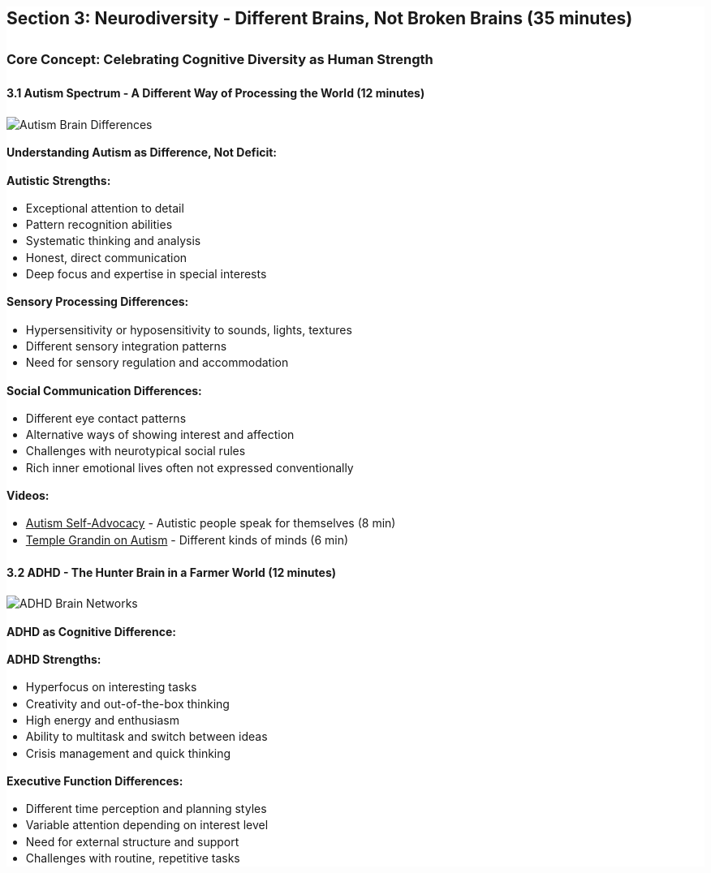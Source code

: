 
## Section 3: Neurodiversity - Different Brains, Not Broken Brains (35 minutes)

### Core Concept: Celebrating Cognitive Diversity as Human Strength

#### 3.1 Autism Spectrum - A Different Way of Processing the World (12 minutes)

![Autism Brain Differences](https://www.researchgate.net/profile/Francesca-Happe/publication/51164849/figure/fig8/AS:669530071842833@1536642343032/Autism-brain-differences-and-strengths.png)

**Understanding Autism as Difference, Not Deficit:**

**Autistic Strengths:**
- Exceptional attention to detail
- Pattern recognition abilities
- Systematic thinking and analysis
- Honest, direct communication
- Deep focus and expertise in special interests

**Sensory Processing Differences:**
- Hypersensitivity or hyposensitivity to sounds, lights, textures
- Different sensory integration patterns
- Need for sensory regulation and accommodation

**Social Communication Differences:**
- Different eye contact patterns
- Alternative ways of showing interest and affection
- Challenges with neurotypical social rules
- Rich inner emotional lives often not expressed conventionally

**Videos:**
- [Autism Self-Advocacy](https://www.youtube.com/watch?v=kWOkBzPKLSU) - Autistic people speak for themselves (8 min)
- [Temple Grandin on Autism](https://www.youtube.com/watch?v=nKKCF0qhqdE) - Different kinds of minds (6 min)

#### 3.2 ADHD - The Hunter Brain in a Farmer World (12 minutes)

![ADHD Brain Networks](https://www.researchgate.net/profile/Joel-Nigg/publication/51164849/figure/fig9/AS:669530071842834@1536642343068/ADHD-brain-differences-and-executive-function.png)

**ADHD as Cognitive Difference:**

**ADHD Strengths:**
- Hyperfocus on interesting tasks
- Creativity and out-of-the-box thinking
- High energy and enthusiasm
- Ability to multitask and switch between ideas
- Crisis management and quick thinking

**Executive Function Differences:**
- Different time perception and planning styles
- Variable attention depending on interest level
- Need for external structure and support
- Challenges with routine, repetitive tasks

